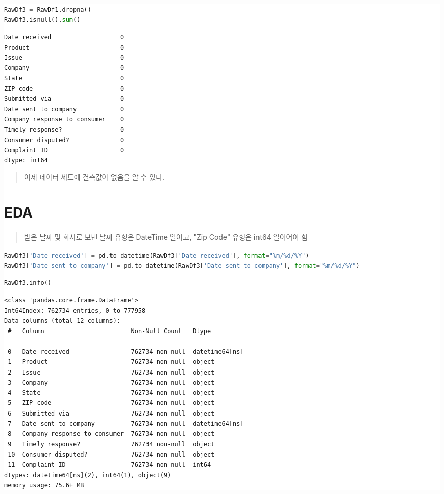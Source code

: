 


```python
RawDf3 = RawDf1.dropna()
RawDf3.isnull().sum()
```




    Date received                   0
    Product                         0
    Issue                           0
    Company                         0
    State                           0
    ZIP code                        0
    Submitted via                   0
    Date sent to company            0
    Company response to consumer    0
    Timely response?                0
    Consumer disputed?              0
    Complaint ID                    0
    dtype: int64





>이제 데이터 세트에 결측값이 없음을 알 수 있다.



# EDA



> 받은 날짜 및 회사로 보낸 날짜 유형은 DateTime 열이고, "Zip Code" 유형은 int64 열이어야 함




```python
RawDf3['Date received'] = pd.to_datetime(RawDf3['Date received'], format="%m/%d/%Y")
RawDf3['Date sent to company'] = pd.to_datetime(RawDf3['Date sent to company'], format="%m/%d/%Y")
```


```python
RawDf3.info()
```

    <class 'pandas.core.frame.DataFrame'>
    Int64Index: 762734 entries, 0 to 777958
    Data columns (total 12 columns):
     #   Column                        Non-Null Count   Dtype         
    ---  ------                        --------------   -----         
     0   Date received                 762734 non-null  datetime64[ns]
     1   Product                       762734 non-null  object        
     2   Issue                         762734 non-null  object        
     3   Company                       762734 non-null  object        
     4   State                         762734 non-null  object        
     5   ZIP code                      762734 non-null  object        
     6   Submitted via                 762734 non-null  object        
     7   Date sent to company          762734 non-null  datetime64[ns]
     8   Company response to consumer  762734 non-null  object        
     9   Timely response?              762734 non-null  object        
     10  Consumer disputed?            762734 non-null  object        
     11  Complaint ID                  762734 non-null  int64         
    dtypes: datetime64[ns](2), int64(1), object(9)
    memory usage: 75.6+ MB
    